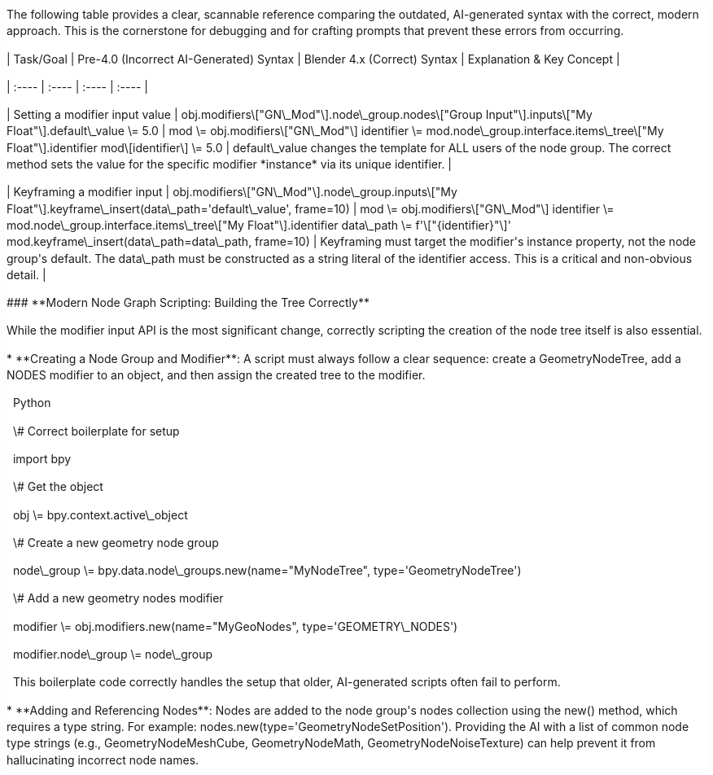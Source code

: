 

The following table provides a clear, scannable reference comparing the outdated, AI-generated syntax with the correct, modern approach. This is the cornerstone for debugging and for crafting prompts that prevent these errors from occurring.



| Task/Goal | Pre-4.0 (Incorrect AI-Generated) Syntax | Blender 4.x (Correct) Syntax | Explanation \& Key Concept |

| :---- | :---- | :---- | :---- |

| Setting a modifier input value | obj.modifiers\\\["GN\\\_Mod"\\].node\\\_group.nodes\\\["Group Input"\\].inputs\\\["My Float"\\].default\\\_value \\= 5.0 | mod \\= obj.modifiers\\\["GN\\\_Mod"\\] identifier \\= mod.node\\\_group.interface.items\\\_tree\\\["My Float"\\].identifier mod\\\[identifier\\] \\= 5.0 | default\\\_value changes the template for ALL users of the node group. The correct method sets the value for the specific modifier \*instance\* via its unique identifier. |

| Keyframing a modifier input | obj.modifiers\\\["GN\\\_Mod"\\].node\\\_group.inputs\\\["My Float"\\].keyframe\\\_insert(data\\\_path='default\\\_value', frame=10) | mod \\= obj.modifiers\\\["GN\\\_Mod"\\] identifier \\= mod.node\\\_group.interface.items\\\_tree\\\["My Float"\\].identifier data\\\_path \\= f'\\\["{identifier}"\\]' mod.keyframe\\\_insert(data\\\_path=data\\\_path, frame=10) | Keyframing must target the modifier's instance property, not the node group's default. The data\\\_path must be constructed as a string literal of the identifier access. This is a critical and non-obvious detail. |



\### \*\*Modern Node Graph Scripting: Building the Tree Correctly\*\*



While the modifier input API is the most significant change, correctly scripting the creation of the node tree itself is also essential.



\* \*\*Creating a Node Group and Modifier\*\*: A script must always follow a clear sequence: create a GeometryNodeTree, add a NODES modifier to an object, and then assign the created tree to the modifier.  

&nbsp; Python  

&nbsp; \\# Correct boilerplate for setup  

&nbsp; import bpy



&nbsp; \\# Get the object  

&nbsp; obj \\= bpy.context.active\\\_object



&nbsp; \\# Create a new geometry node group  

&nbsp; node\\\_group \\= bpy.data.node\\\_groups.new(name="MyNodeTree", type='GeometryNodeTree')



&nbsp; \\# Add a new geometry nodes modifier  

&nbsp; modifier \\= obj.modifiers.new(name="MyGeoNodes", type='GEOMETRY\\\_NODES')  

&nbsp; modifier.node\\\_group \\= node\\\_group



&nbsp; This boilerplate code correctly handles the setup that older, AI-generated scripts often fail to perform.  

\* \*\*Adding and Referencing Nodes\*\*: Nodes are added to the node group's nodes collection using the new() method, which requires a type string. For example: nodes.new(type='GeometryNodeSetPosition'). Providing the AI with a list of common node type strings (e.g., GeometryNodeMeshCube, GeometryNodeMath, GeometryNodeNoiseTexture) can help prevent it from hallucinating incorrect node names.  
